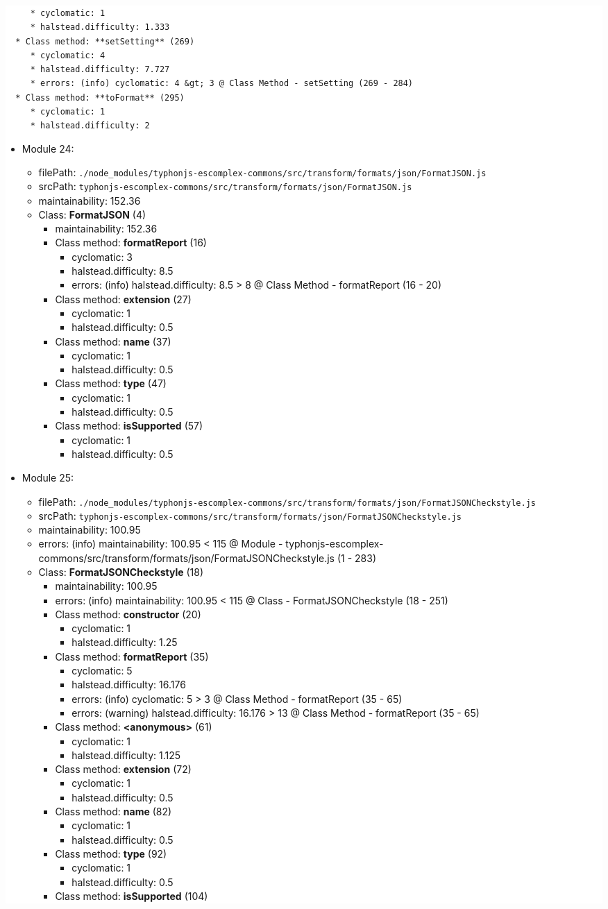          * cyclomatic: 1
         * halstead.difficulty: 1.333
      * Class method: **setSetting** (269)
         * cyclomatic: 4
         * halstead.difficulty: 7.727
         * errors: (info) cyclomatic: 4 &gt; 3 @ Class Method - setSetting (269 - 284)
      * Class method: **toFormat** (295)
         * cyclomatic: 1
         * halstead.difficulty: 2

* Module 24:
   * filePath: `./node_modules/typhonjs-escomplex-commons/src/transform/formats/json/FormatJSON.js`
   * srcPath: `typhonjs-escomplex-commons/src/transform/formats/json/FormatJSON.js`
   * maintainability: 152.36
   * Class: **FormatJSON** (4)
      * maintainability: 152.36
      * Class method: **formatReport** (16)
         * cyclomatic: 3
         * halstead.difficulty: 8.5
         * errors: (info) halstead.difficulty: 8.5 &gt; 8 @ Class Method - formatReport (16 - 20)
      * Class method: **extension** (27)
         * cyclomatic: 1
         * halstead.difficulty: 0.5
      * Class method: **name** (37)
         * cyclomatic: 1
         * halstead.difficulty: 0.5
      * Class method: **type** (47)
         * cyclomatic: 1
         * halstead.difficulty: 0.5
      * Class method: **isSupported** (57)
         * cyclomatic: 1
         * halstead.difficulty: 0.5

* Module 25:
   * filePath: `./node_modules/typhonjs-escomplex-commons/src/transform/formats/json/FormatJSONCheckstyle.js`
   * srcPath: `typhonjs-escomplex-commons/src/transform/formats/json/FormatJSONCheckstyle.js`
   * maintainability: 100.95
   * errors: (info) maintainability: 100.95 &lt; 115 @ Module - typhonjs-escomplex-commons/src/transform/formats/json/FormatJSONCheckstyle.js (1 - 283)
   * Class: **FormatJSONCheckstyle** (18)
      * maintainability: 100.95
      * errors: (info) maintainability: 100.95 &lt; 115 @ Class - FormatJSONCheckstyle (18 - 251)
      * Class method: **constructor** (20)
         * cyclomatic: 1
         * halstead.difficulty: 1.25
      * Class method: **formatReport** (35)
         * cyclomatic: 5
         * halstead.difficulty: 16.176
         * errors: (info) cyclomatic: 5 &gt; 3 @ Class Method - formatReport (35 - 65)
         * errors: (warning) halstead.difficulty: 16.176 &gt; 13 @ Class Method - formatReport (35 - 65)
      * Class method: **&lt;anonymous&gt;** (61)
         * cyclomatic: 1
         * halstead.difficulty: 1.125
      * Class method: **extension** (72)
         * cyclomatic: 1
         * halstead.difficulty: 0.5
      * Class method: **name** (82)
         * cyclomatic: 1
         * halstead.difficulty: 0.5
      * Class method: **type** (92)
         * cyclomatic: 1
         * halstead.difficulty: 0.5
      * Class method: **isSupported** (104)